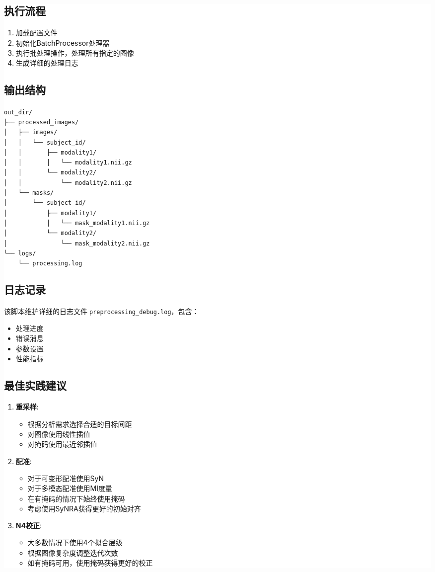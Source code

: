 ## 执行流程

1. 加载配置文件
2. 初始化BatchProcessor处理器
3. 执行批处理操作，处理所有指定的图像
4. 生成详细的处理日志

## 输出结构

```
out_dir/
├── processed_images/
│   ├── images/
│   │   └── subject_id/
│   │       ├── modality1/
│   │       │   └── modality1.nii.gz
│   │       └── modality2/
│   │           └── modality2.nii.gz
│   └── masks/
│       └── subject_id/
│           ├── modality1/
│           │   └── mask_modality1.nii.gz
│           └── modality2/
│               └── mask_modality2.nii.gz
└── logs/
    └── processing.log
```

## 日志记录

该脚本维护详细的日志文件 `preprocessing_debug.log`，包含：
- 处理进度
- 错误消息
- 参数设置
- 性能指标

## 最佳实践建议

1. **重采样**:
   - 根据分析需求选择合适的目标间距
   - 对图像使用线性插值
   - 对掩码使用最近邻插值

2. **配准**:
   - 对于可变形配准使用SyN
   - 对于多模态配准使用MI度量
   - 在有掩码的情况下始终使用掩码
   - 考虑使用SyNRA获得更好的初始对齐

3. **N4校正**:
   - 大多数情况下使用4个拟合层级
   - 根据图像复杂度调整迭代次数
   - 如有掩码可用，使用掩码获得更好的校正
